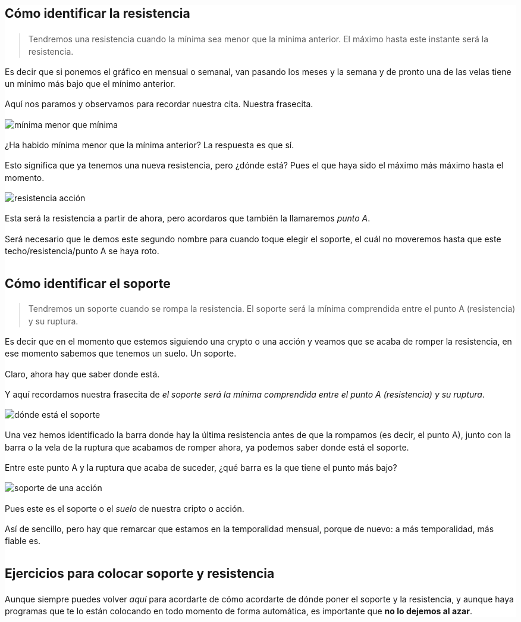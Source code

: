 ## Cómo identificar la resistencia

> Tendremos una resistencia cuando la mínima sea menor que la mínima anterior. El máximo hasta este instante será la resistencia.

Es decir que si ponemos el gráfico en mensual o semanal, van pasando los meses y la semana y de pronto una de las velas tiene un mínimo más bajo que el mínimo anterior.

Aquí nos paramos y observamos para recordar nuestra cita. Nuestra frasecita.

![mínima menor que mínima](./wp-content/uploads/2024/05minima-menor-que-minima.png)

¿Ha habido mínima menor que la mínima anterior? La respuesta es que sí.

Esto significa que ya tenemos una nueva resistencia, pero ¿dónde está? Pues el que haya sido el máximo más máximo hasta el momento.

![resistencia acción](./wp-content/uploads/2024/05resistencia-accion.png)

Esta será la resistencia a partir de ahora, pero acordaros que también la llamaremos _punto A_.

Será necesario que le demos este segundo nombre para cuando toque elegir el soporte, el cuál no moveremos hasta que este techo/resistencia/punto A se haya roto.

## Cómo identificar el soporte

> Tendremos un soporte cuando se rompa la resistencia. El soporte será la mínima comprendida entre el punto A (resistencia) y su ruptura.

Es decir que en el momento que estemos siguiendo una crypto o una acción y veamos que se acaba de romper la resistencia, en ese momento sabemos que tenemos un suelo. Un soporte.

Claro, ahora hay que saber donde está.

Y aquí recordamos nuestra frasecita de _el soporte será la mínima comprendida entre el punto A (resistencia) y su ruptura_.

![dónde está el soporte](./wp-content/uploads/2024/05donde-esta-el-soporte.png)

Una vez hemos identificado la barra donde hay la última resistencia antes de que la rompamos (es decir, el punto A), junto con la barra o la vela de la ruptura que acabamos de romper ahora, ya podemos saber donde está el soporte.

Entre este punto A y la ruptura que acaba de suceder, ¿qué barra es la que tiene el punto más bajo?

![soporte de una acción](./wp-content/uploads/2024/05soporte-de-una-accion.png)

Pues este es el soporte o el _suelo_ de nuestra cripto o acción.

Así de sencillo, pero hay que remarcar que estamos en la temporalidad mensual, porque de nuevo: a más temporalidad, más fiable es.

## Ejercicios para colocar soporte y resistencia

Aunque siempre puedes volver _aquí_ para acordarte de cómo acordarte de dónde poner el soporte y la resistencia, y aunque haya programas que te lo están colocando en todo momento de forma automática, es importante que **no lo dejemos al azar**.
